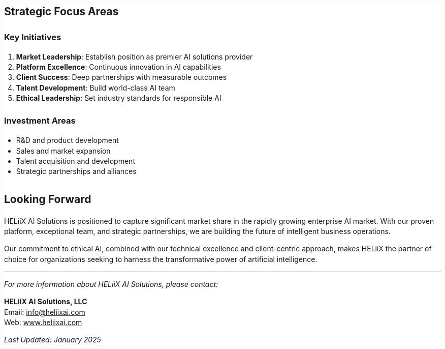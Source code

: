## Strategic Focus Areas

### Key Initiatives

1. **Market Leadership**: Establish position as premier AI solutions provider
2. **Platform Excellence**: Continuous innovation in AI capabilities
3. **Client Success**: Deep partnerships with measurable outcomes
4. **Talent Development**: Build world-class AI team
5. **Ethical Leadership**: Set industry standards for responsible AI

### Investment Areas

- R&D and product development
- Sales and market expansion
- Talent acquisition and development
- Strategic partnerships and alliances

## Looking Forward

HELiiX AI Solutions is positioned to capture significant market share in the rapidly growing enterprise AI market. With our proven platform, exceptional team, and strategic partnerships, we are building the future of intelligent business operations.

Our commitment to ethical AI, combined with our technical excellence and client-centric approach, makes HELiiX the partner of choice for organizations seeking to harness the transformative power of artificial intelligence.

---

_For more information about HELiiX AI Solutions, please contact:_

**HELiiX AI Solutions, LLC**  
Email: info@heliixai.com  
Web: www.heliixai.com

_Last Updated: January 2025_
